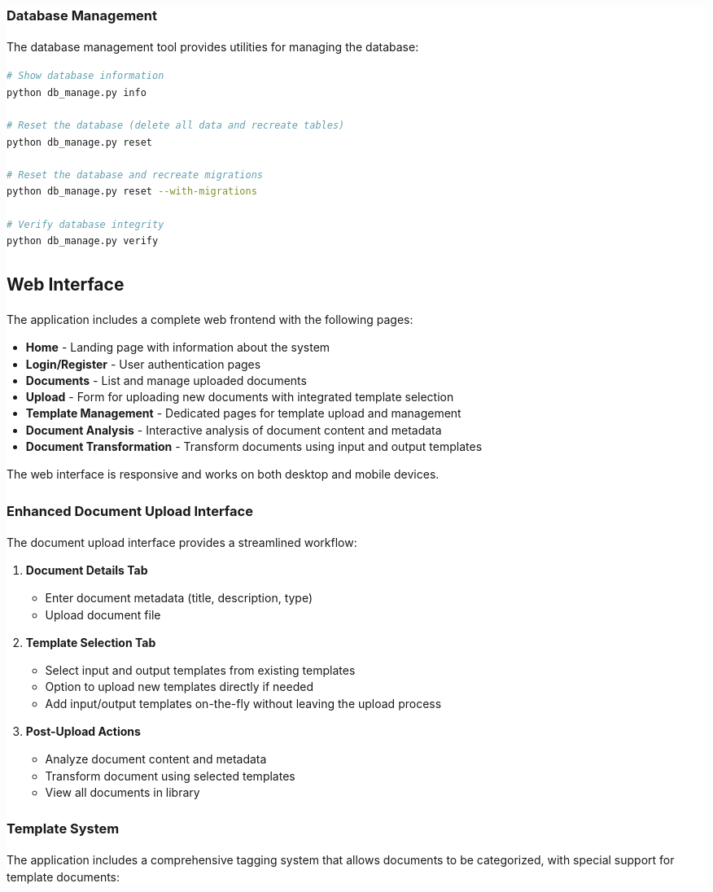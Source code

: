 ### Database Management
The database management tool provides utilities for managing the database:

```bash
# Show database information
python db_manage.py info

# Reset the database (delete all data and recreate tables)
python db_manage.py reset

# Reset the database and recreate migrations
python db_manage.py reset --with-migrations

# Verify database integrity
python db_manage.py verify
```

## Web Interface

The application includes a complete web frontend with the following pages:

- **Home** - Landing page with information about the system
- **Login/Register** - User authentication pages
- **Documents** - List and manage uploaded documents
- **Upload** - Form for uploading new documents with integrated template selection
- **Template Management** - Dedicated pages for template upload and management
- **Document Analysis** - Interactive analysis of document content and metadata
- **Document Transformation** - Transform documents using input and output templates

The web interface is responsive and works on both desktop and mobile devices.

### Enhanced Document Upload Interface

The document upload interface provides a streamlined workflow:

1. **Document Details Tab**
   - Enter document metadata (title, description, type)
   - Upload document file
   
2. **Template Selection Tab**
   - Select input and output templates from existing templates
   - Option to upload new templates directly if needed
   - Add input/output templates on-the-fly without leaving the upload process

3. **Post-Upload Actions**
   - Analyze document content and metadata
   - Transform document using selected templates
   - View all documents in library

### Template System

The application includes a comprehensive tagging system that allows documents to be categorized, with special support for template documents:
